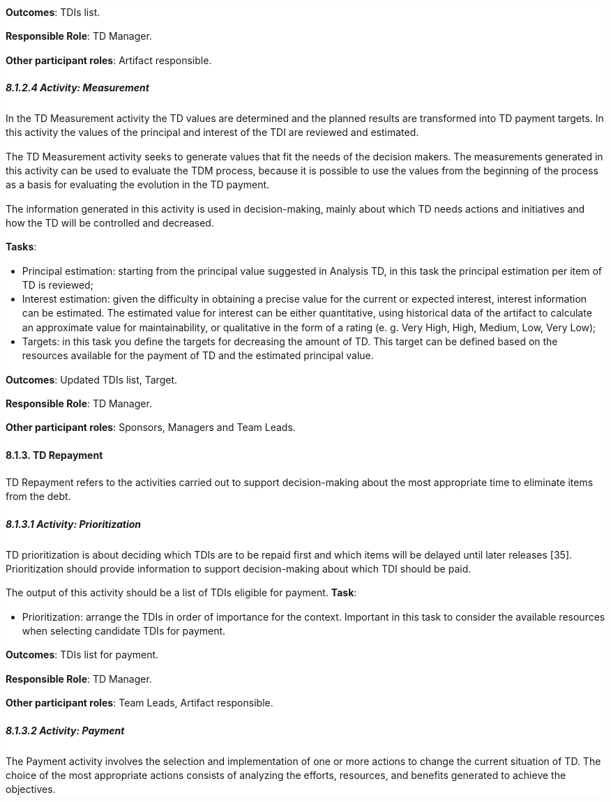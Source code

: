 **Outcomes**: TDIs list.

**Responsible Role**: TD Manager.

**Other participant roles**: Artifact responsible.

##### 8.1.2.4 Activity: Measurement
In the TD Measurement activity the TD values are determined and the planned results are transformed into TD payment targets. In this activity the values of the principal and interest of the TDI are reviewed and estimated. 

The TD Measurement activity seeks to generate values that fit the needs of the decision makers. The measurements generated in this activity can be used to evaluate the TDM process, because it is possible to use the values from the beginning of the process as a basis for evaluating the evolution in the TD payment.

The information generated in this activity is used in decision-making, mainly about which TD needs actions and initiatives and how the TD will be controlled and decreased.

**Tasks**:
- Principal estimation: starting from the principal value suggested in Analysis TD, in this task the principal estimation per item of TD is reviewed;
- Interest estimation: given the difficulty in obtaining a precise value for the current or expected interest, interest information can be estimated. The estimated value for interest can be either quantitative, using historical data of the artifact to calculate an approximate value for maintainability, or qualitative in the form of a rating (e. g. Very High, High, Medium, Low, Very Low);
- Targets: in this task you define the targets for decreasing the amount of TD. This target can be defined based on the resources available for the payment of TD and the estimated principal value.

**Outcomes**: Updated TDIs list, Target.

**Responsible Role**: TD Manager.

**Other participant roles**: Sponsors, Managers and Team Leads.

#### 8.1.3. TD Repayment
TD Repayment refers to the activities carried out to support decision-making about the most appropriate time to eliminate items from the debt. 

##### 8.1.3.1 Activity: Prioritization
TD prioritization is about deciding which TDIs are to be repaid first and which items will be delayed until later releases [35]. Prioritization should provide information to support decision-making about which TDI should be paid.

The output of this activity should be a list of TDIs eligible for payment.
**Task**: 
- Prioritization: arrange the TDIs in order of importance for the context. Important in this task to consider the available resources when selecting candidate TDIs for payment.

**Outcomes**: TDIs list for payment.

**Responsible Role**: TD Manager.

**Other participant roles**: Team Leads, Artifact responsible.

##### 8.1.3.2 Activity: Payment 
The Payment activity involves the selection and implementation of one or more actions to change the current situation of TD. The choice of the most appropriate actions consists of analyzing the efforts, resources, and benefits generated to achieve the objectives.
